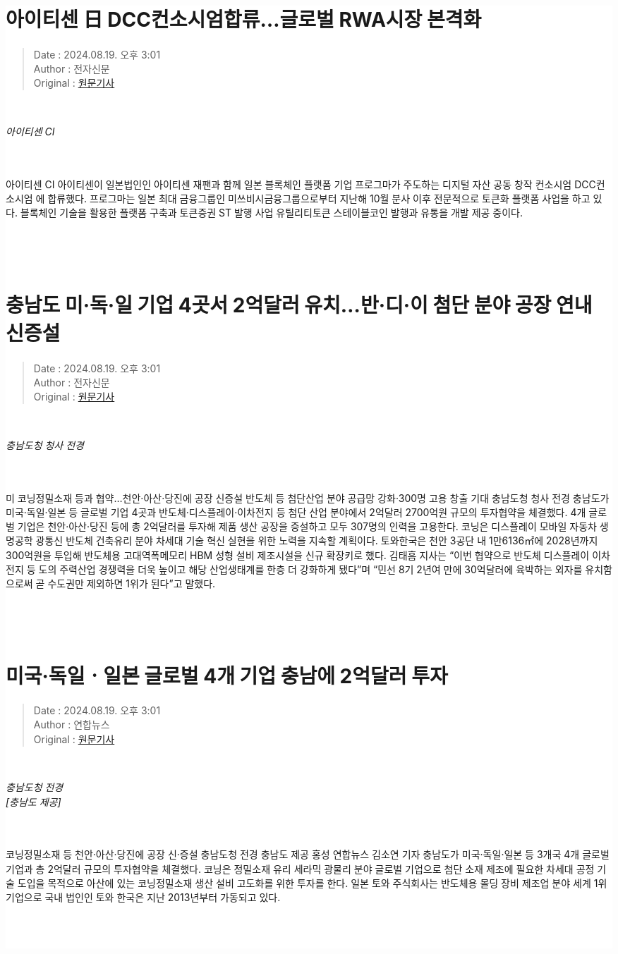   
# 아이티센 日 DCC컨소시엄합류…글로벌 RWA시장 본격화  
  
> Date : 2024.08.19. 오후 3:01  
> Author : 전자신문  
> Original : [원문기사](https://n.news.naver.com/mnews/article/030/0003232564?sid=105)  
<br/>  
  
<img alt="아이티센 CI" class="_LAZY_LOADING _LAZY_LOADING_INIT_HIDE" src="https://imgnews.pstatic.net/image/030/2024/08/19/0003232564_001_20240819150120452.jpg?type=w647" id="img1" style="display: none;"></img><em class="img_desc">아이티센 CI</em>  
<br/><br/>  
  
아이티센 CI 아이티센이 일본법인인 아이티센 재팬과 함께 일본 블록체인 플랫폼 기업 프로그마가 주도하는 디지털 자산 공동 창작 컨소시엄 DCC컨소시엄 에 합류했다.
프로그마는 일본 최대 금융그룹인 미쓰비시금융그룹으로부터 지난해 10월 분사 이후 전문적으로 토큰화 플랫폼 사업을 하고 있다.
블록체인 기술을 활용한 플랫폼 구축과 토큰증권 ST 발행 사업 유틸리티토큰 스테이블코인 발행과 유통을 개발 제공 중이다.  
<br/><br/><br/>  

  
# 충남도 미·독·일 기업 4곳서 2억달러 유치…반·디·이 첨단 분야 공장 연내 신증설  
  
> Date : 2024.08.19. 오후 3:01  
> Author : 전자신문  
> Original : [원문기사](https://n.news.naver.com/mnews/article/030/0003232561?sid=105)  
<br/>  
  
<img alt="충남도청 청사 전경" class="_LAZY_LOADING _LAZY_LOADING_INIT_HIDE" src="https://imgnews.pstatic.net/image/030/2024/08/19/0003232561_001_20240819150114629.jpg?type=w647" id="img1" style="display: none;"></img><em class="img_desc">충남도청 청사 전경</em>  
<br/><br/>  
  
미 코닝정밀소재 등과 협약…천안·아산·당진에 공장 신증설 반도체 등 첨단산업 분야 공급망 강화·300명 고용 창출 기대 충남도청 청사 전경 충남도가 미국·독일·일본 등 글로벌 기업 4곳과 반도체·디스플레이·이차전지 등 첨단 산업 분야에서 2억달러 2700억원 규모의 투자협약을 체결했다.
4개 글로벌 기업은 천안·아산·당진 등에 총 2억달러를 투자해 제품 생산 공장을 증설하고 모두 307명의 인력을 고용한다.
코닝은 디스플레이 모바일 자동차 생명공학 광통신 반도체 건축유리 분야 차세대 기술 혁신 실현을 위한 노력을 지속할 계획이다.
토와한국은 천안 3공단 내 1만6136㎡에 2028년까지 300억원을 투입해 반도체용 고대역폭메모리 HBM 성형 설비 제조시설을 신규 확장키로 했다.
김태흠 지사는 “이번 협약으로 반도체 디스플레이 이차전지 등 도의 주력산업 경쟁력을 더욱 높이고 해당 산업생태계를 한층 더 강화하게 됐다”며 “민선 8기 2년여 만에 30억달러에 육박하는 외자를 유치함으로써 곧 수도권만 제외하면 1위가 된다”고 말했다.  
<br/><br/><br/>  

  
# 미국·독일ㆍ일본 글로벌 4개 기업 충남에 2억달러 투자  
  
> Date : 2024.08.19. 오후 3:01  
> Author : 연합뉴스  
> Original : [원문기사](https://n.news.naver.com/mnews/article/001/0014881709?sid=105)  
<br/>  
  
<img alt="충남도청 전경[충남도 제공]" class="_LAZY_LOADING _LAZY_LOADING_INIT_HIDE" src="https://imgnews.pstatic.net/image/001/2024/08/19/PCM20240711000052990_P4_20240819150159033.jpg?type=w647" id="img1" style="display: none;"></img><em class="img_desc">충남도청 전경<br/>[충남도 제공]</em>  
<br/><br/>  
  
코닝정밀소재 등 천안·아산·당진에 공장 신·증설 충남도청 전경 충남도 제공 홍성 연합뉴스 김소연 기자 충남도가 미국·독일·일본 등 3개국 4개 글로벌 기업과 총 2억달러 규모의 투자협약을 체결했다.
코닝은 정밀소재 유리 세라믹 광물리 분야 글로벌 기업으로 첨단 소재 제조에 필요한 차세대 공정 기술 도입을 목적으로 아산에 있는 코닝정밀소재 생산 설비 고도화를 위한 투자를 한다.
일본 토와 주식회사는 반도체용 몰딩 장비 제조업 분야 세계 1위 기업으로 국내 법인인 토와 한국은 지난 2013년부터 가동되고 있다.  
<br/><br/><br/>  
